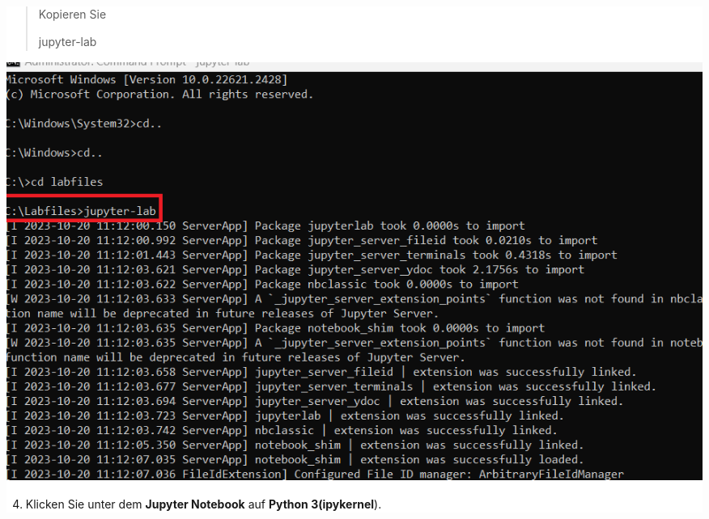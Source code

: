 > Kopieren Sie
>
> jupyter-lab

![](./media/image47.png)

4.  Klicken Sie unter dem **Jupyter Notebook** auf **Python
    3(ipykernel**).
